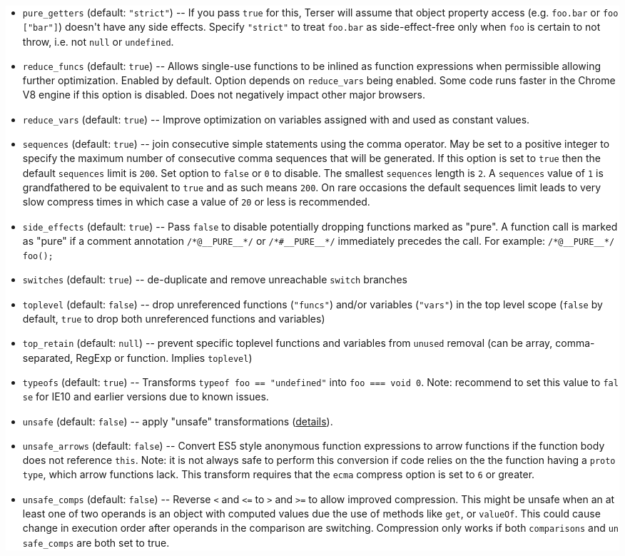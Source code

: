- `pure_getters` (default: `"strict"`) -- If you pass `true` for
  this, Terser will assume that object property access
  (e.g. `foo.bar` or `foo["bar"]`) doesn't have any side effects.
  Specify `"strict"` to treat `foo.bar` as side-effect-free only when
  `foo` is certain to not throw, i.e. not `null` or `undefined`.

- `reduce_funcs` (default: `true`) -- Allows single-use functions to be
  inlined as function expressions when permissible allowing further
  optimization.  Enabled by default.  Option depends on `reduce_vars`
  being enabled.  Some code runs faster in the Chrome V8 engine if this
  option is disabled.  Does not negatively impact other major browsers.

- `reduce_vars` (default: `true`) -- Improve optimization on variables assigned with and
  used as constant values.

- `sequences` (default: `true`) -- join consecutive simple statements using the
  comma operator.  May be set to a positive integer to specify the maximum number
  of consecutive comma sequences that will be generated. If this option is set to
  `true` then the default `sequences` limit is `200`. Set option to `false` or `0`
  to disable. The smallest `sequences` length is `2`. A `sequences` value of `1`
  is grandfathered to be equivalent to `true` and as such means `200`. On rare
  occasions the default sequences limit leads to very slow compress times in which
  case a value of `20` or less is recommended.

- `side_effects` (default: `true`) -- Pass `false` to disable potentially dropping
  functions marked as "pure".  A function call is marked as "pure" if a comment
  annotation `/*@__PURE__*/` or `/*#__PURE__*/` immediately precedes the call. For
  example: `/*@__PURE__*/foo();`

- `switches` (default: `true`) -- de-duplicate and remove unreachable `switch` branches

- `toplevel` (default: `false`) -- drop unreferenced functions (`"funcs"`) and/or
  variables (`"vars"`) in the top level scope (`false` by default, `true` to drop
  both unreferenced functions and variables)

- `top_retain` (default: `null`) -- prevent specific toplevel functions and
  variables from `unused` removal (can be array, comma-separated, RegExp or
  function. Implies `toplevel`)

- `typeofs` (default: `true`) -- Transforms `typeof foo == "undefined"` into
  `foo === void 0`.  Note: recommend to set this value to `false` for IE10 and
  earlier versions due to known issues.

- `unsafe` (default: `false`) -- apply "unsafe" transformations
  ([details](#the-unsafe-compress-option)).

- `unsafe_arrows` (default: `false`) -- Convert ES5 style anonymous function
  expressions to arrow functions if the function body does not reference `this`.
  Note: it is not always safe to perform this conversion if code relies on the
  the function having a `prototype`, which arrow functions lack.
  This transform requires that the `ecma` compress option is set to `6` or greater.

- `unsafe_comps` (default: `false`) -- Reverse `<` and `<=` to `>` and `>=` to
  allow improved compression. This might be unsafe when an at least one of two
  operands is an object with computed values due the use of methods like `get`,
  or `valueOf`. This could cause change in execution order after operands in the
  comparison are switching. Compression only works if both `comparisons` and
  `unsafe_comps` are both set to true.


[acorn]: https://github.com/ternjs/acorn
[sm-spec]: https://docs.google.com/document/d/1U1RGAehQwRypUTovF1KRlpiOFze0b-_2gc6fAH0KY0k